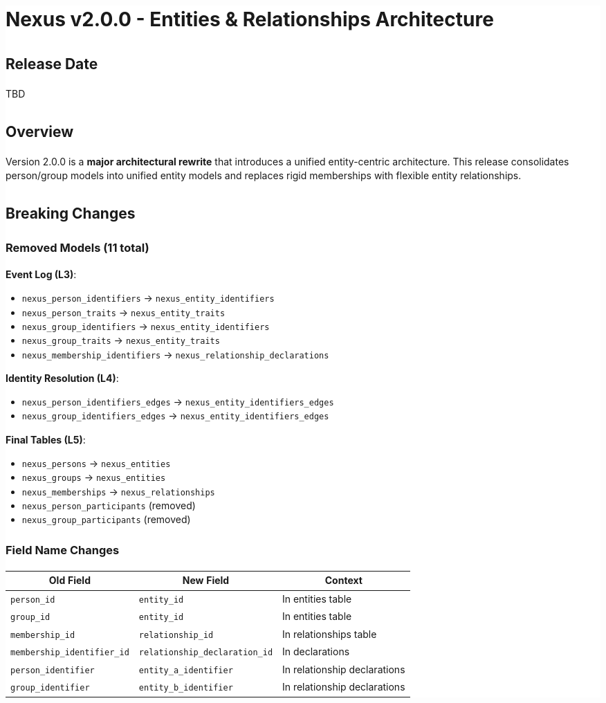 # Nexus v2.0.0 - Entities & Relationships Architecture

## Release Date

TBD

## Overview

Version 2.0.0 is a **major architectural rewrite** that introduces a unified
entity-centric architecture. This release consolidates person/group models into
unified entity models and replaces rigid memberships with flexible entity
relationships.

## Breaking Changes

### Removed Models (11 total)

**Event Log (L3)**:

- `nexus_person_identifiers` → `nexus_entity_identifiers`
- `nexus_person_traits` → `nexus_entity_traits`
- `nexus_group_identifiers` → `nexus_entity_identifiers`
- `nexus_group_traits` → `nexus_entity_traits`
- `nexus_membership_identifiers` → `nexus_relationship_declarations`

**Identity Resolution (L4)**:

- `nexus_person_identifiers_edges` → `nexus_entity_identifiers_edges`
- `nexus_group_identifiers_edges` → `nexus_entity_identifiers_edges`

**Final Tables (L5)**:

- `nexus_persons` → `nexus_entities`
- `nexus_groups` → `nexus_entities`
- `nexus_memberships` → `nexus_relationships`
- `nexus_person_participants` (removed)
- `nexus_group_participants` (removed)

### Field Name Changes

| Old Field                  | New Field                     | Context                      |
| -------------------------- | ----------------------------- | ---------------------------- |
| `person_id`                | `entity_id`                   | In entities table            |
| `group_id`                 | `entity_id`                   | In entities table            |
| `membership_id`            | `relationship_id`             | In relationships table       |
| `membership_identifier_id` | `relationship_declaration_id` | In declarations              |
| `person_identifier`        | `entity_a_identifier`         | In relationship declarations |
| `group_identifier`         | `entity_b_identifier`         | In relationship declarations |
